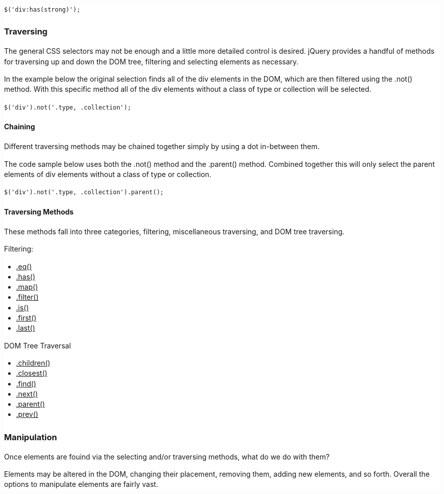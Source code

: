 ```
$('div:has(strong)');
```

### Traversing 

The general CSS selectors may not be enough and a little more detailed control is desired. jQuery provides a handful of methods for traversing up and down the DOM tree, filtering and selecting elements as necessary.

In the example below the original selection finds all of the div elements in the DOM, which are then filtered using the .not() method. With this specific method all of the div elements without a class of type or collection will be selected.

```
$('div').not('.type, .collection');
```

#### Chaining

Different traversing methods may be chained together simply by using a dot in-between them.

The code sample below uses both the .not() method and the .parent() method. Combined together this will only select the parent elements of div elements without a class of type or collection.

```
$('div').not('.type, .collection').parent();
```

#### Traversing Methods

 These methods fall into three categories, filtering, miscellaneous traversing, and DOM tree traversing. 

 Filtering:
 - [.eq()](https://api.jquery.com/eq/#eq-index)
 - [.has()](https://api.jquery.com/has/#has-selector)
 - [.map()](https://api.jquery.com/map/#map-callback)
 - [.filter()](https://api.jquery.com/filter/#filter-selector)
 - [.is()](https://api.jquery.com/is/#is-selector)
 - [.first()](https://api.jquery.com/first/#first)
 - [.last()](https://api.jquery.com/last/#last)

 DOM Tree Traversal
  - [.children()](https://api.jquery.com/children/#children-selector)
  - [.closest()](https://api.jquery.com/closest/#closest-selector)
  - [.find()](https://api.jquery.com/find/#find-selector)
  - [.next()](https://api.jquery.com/next/#next-selector)
  - [.parent()](https://api.jquery.com/parent/#parent-selector)
  - [.prev()](https://api.jquery.com/prev/#prev-selector)

### Manipulation

Once elements are fouind via the selecting and/or traversing methods, what do we do with them?

Elements may be altered in the DOM, changing their placement, removing them, adding new elements, and so forth. Overall the options to manipulate elements are fairly vast.
